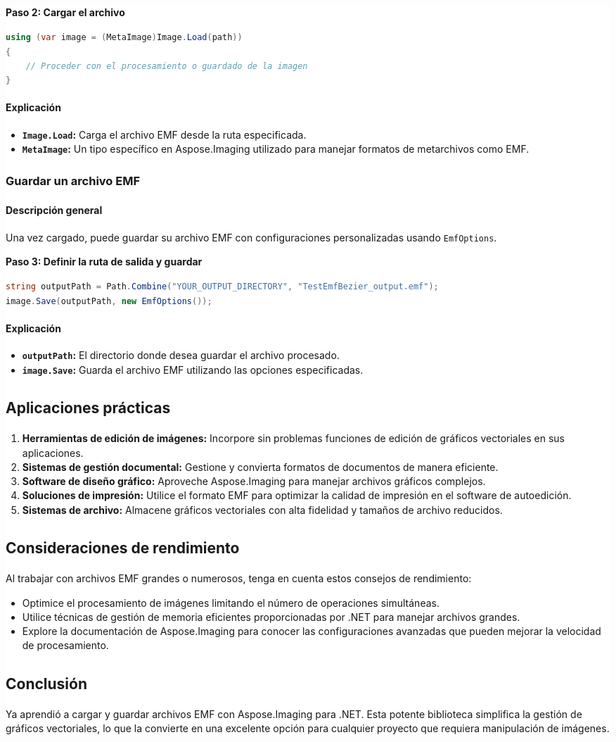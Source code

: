**Paso 2: Cargar el archivo**
```csharp
using (var image = (MetaImage)Image.Load(path))
{
    // Proceder con el procesamiento o guardado de la imagen
}
```
#### Explicación
- **`Image.Load`:** Carga el archivo EMF desde la ruta especificada.
- **`MetaImage`:** Un tipo específico en Aspose.Imaging utilizado para manejar formatos de metarchivos como EMF.

### Guardar un archivo EMF

#### Descripción general
Una vez cargado, puede guardar su archivo EMF con configuraciones personalizadas usando `EmfOptions`.

**Paso 3: Definir la ruta de salida y guardar**
```csharp
string outputPath = Path.Combine("YOUR_OUTPUT_DIRECTORY", "TestEmfBezier_output.emf");
image.Save(outputPath, new EmfOptions());
```
#### Explicación
- **`outputPath`:** El directorio donde desea guardar el archivo procesado.
- **`image.Save`:** Guarda el archivo EMF utilizando las opciones especificadas.

## Aplicaciones prácticas
1. **Herramientas de edición de imágenes:** Incorpore sin problemas funciones de edición de gráficos vectoriales en sus aplicaciones.
2. **Sistemas de gestión documental:** Gestione y convierta formatos de documentos de manera eficiente.
3. **Software de diseño gráfico:** Aproveche Aspose.Imaging para manejar archivos gráficos complejos.
4. **Soluciones de impresión:** Utilice el formato EMF para optimizar la calidad de impresión en el software de autoedición.
5. **Sistemas de archivo:** Almacene gráficos vectoriales con alta fidelidad y tamaños de archivo reducidos.

## Consideraciones de rendimiento
Al trabajar con archivos EMF grandes o numerosos, tenga en cuenta estos consejos de rendimiento:
- Optimice el procesamiento de imágenes limitando el número de operaciones simultáneas.
- Utilice técnicas de gestión de memoria eficientes proporcionadas por .NET para manejar archivos grandes.
- Explore la documentación de Aspose.Imaging para conocer las configuraciones avanzadas que pueden mejorar la velocidad de procesamiento.

## Conclusión
Ya aprendió a cargar y guardar archivos EMF con Aspose.Imaging para .NET. Esta potente biblioteca simplifica la gestión de gráficos vectoriales, lo que la convierte en una excelente opción para cualquier proyecto que requiera manipulación de imágenes.
